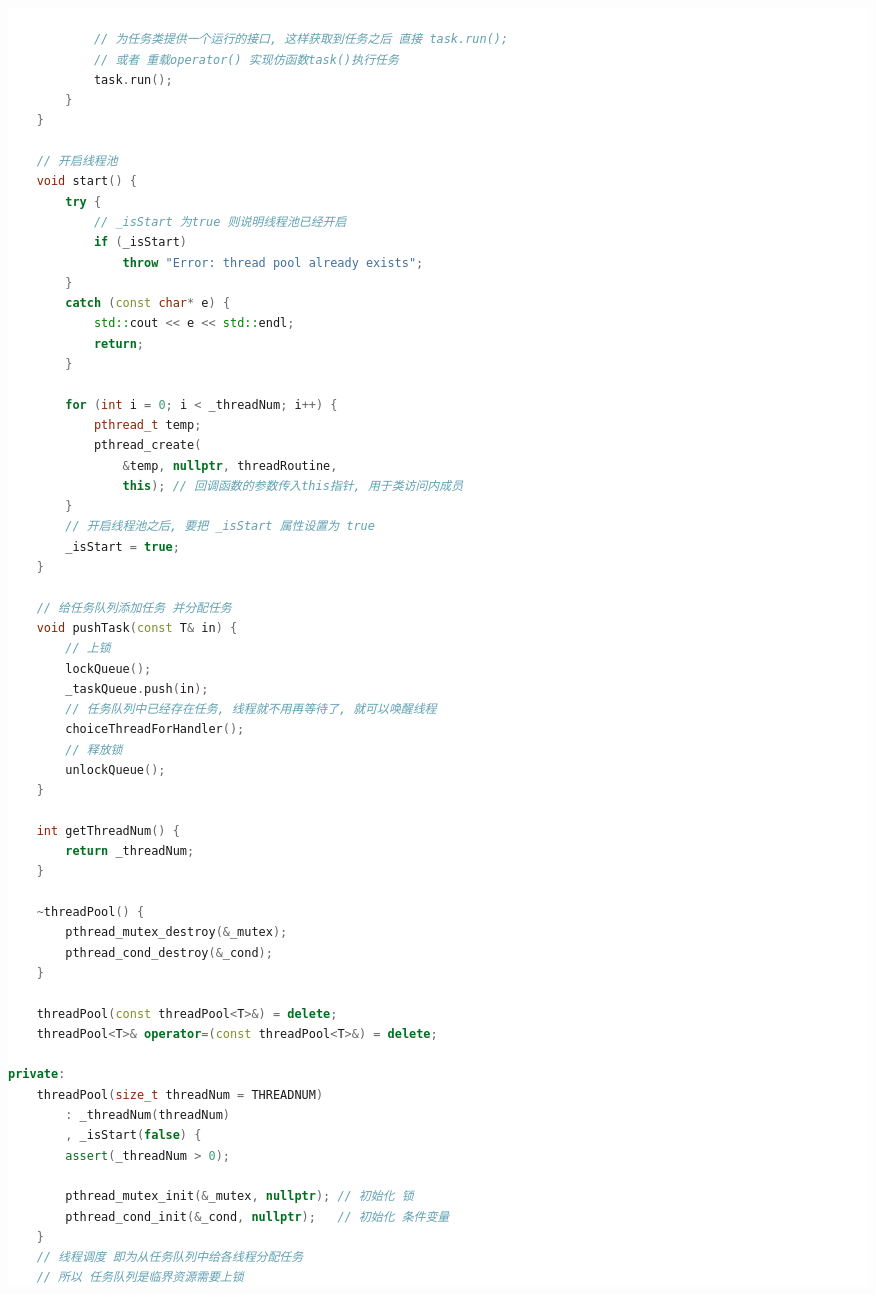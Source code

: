 ```cpp

            // 为任务类提供一个运行的接口, 这样获取到任务之后 直接 task.run();
            // 或者 重载operator() 实现仿函数task()执行任务
            task.run();
        }
    }

    // 开启线程池
    void start() {
        try {
            // _isStart 为true 则说明线程池已经开启
            if (_isStart)
                throw "Error: thread pool already exists";
        }
        catch (const char* e) {
            std::cout << e << std::endl;
            return;
        }

        for (int i = 0; i < _threadNum; i++) {
            pthread_t temp;
            pthread_create(
                &temp, nullptr, threadRoutine,
                this); // 回调函数的参数传入this指针, 用于类访问内成员
        }
        // 开启线程池之后, 要把 _isStart 属性设置为 true
        _isStart = true;
    }

    // 给任务队列添加任务 并分配任务
    void pushTask(const T& in) {
        // 上锁
        lockQueue();
        _taskQueue.push(in);
        // 任务队列中已经存在任务, 线程就不用再等待了, 就可以唤醒线程
        choiceThreadForHandler();
        // 释放锁
        unlockQueue();
    }

    int getThreadNum() {
        return _threadNum;
    }

    ~threadPool() {
        pthread_mutex_destroy(&_mutex);
        pthread_cond_destroy(&_cond);
    }

    threadPool(const threadPool<T>&) = delete;
    threadPool<T>& operator=(const threadPool<T>&) = delete;

private:
    threadPool(size_t threadNum = THREADNUM)
        : _threadNum(threadNum)
        , _isStart(false) {
        assert(_threadNum > 0);

        pthread_mutex_init(&_mutex, nullptr); // 初始化 锁
        pthread_cond_init(&_cond, nullptr);   // 初始化 条件变量
    }
    // 线程调度 即为从任务队列中给各线程分配任务
    // 所以 任务队列是临界资源需要上锁
```